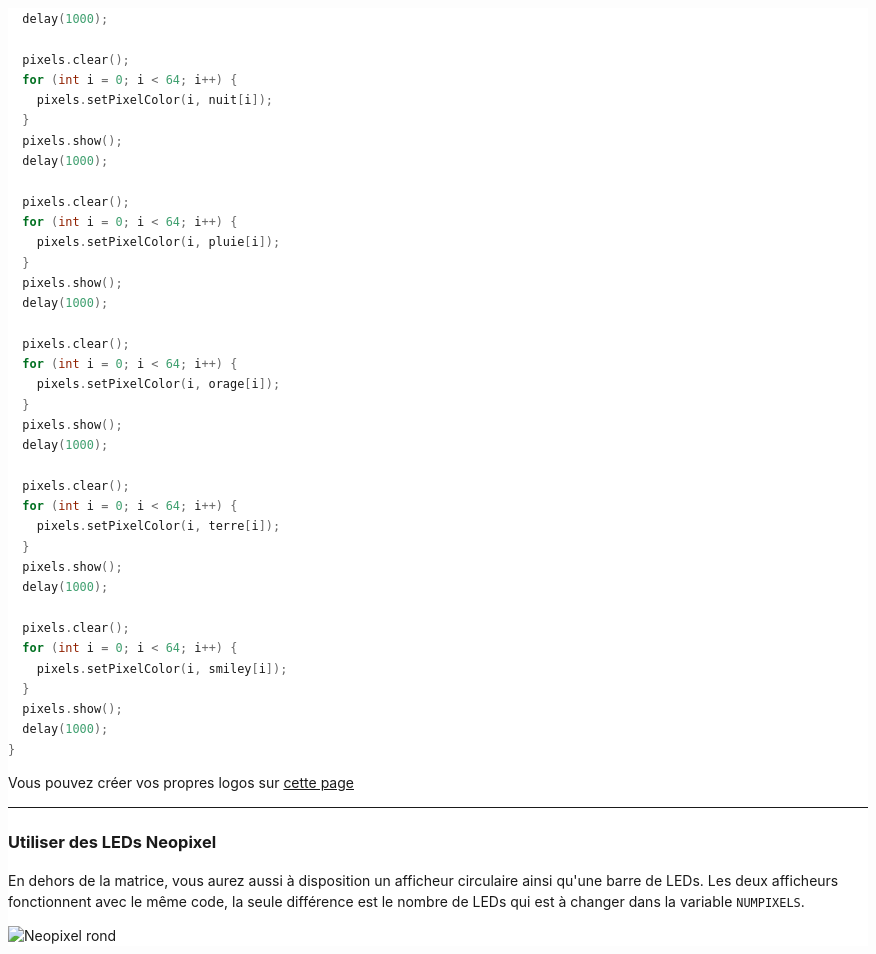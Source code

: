 ```C
  delay(1000);

  pixels.clear();
  for (int i = 0; i < 64; i++) {
    pixels.setPixelColor(i, nuit[i]);
  }
  pixels.show();
  delay(1000);

  pixels.clear();
  for (int i = 0; i < 64; i++) {
    pixels.setPixelColor(i, pluie[i]);
  }
  pixels.show();
  delay(1000);

  pixels.clear();
  for (int i = 0; i < 64; i++) {
    pixels.setPixelColor(i, orage[i]);
  }
  pixels.show();
  delay(1000);

  pixels.clear();
  for (int i = 0; i < 64; i++) {
    pixels.setPixelColor(i, terre[i]);
  }
  pixels.show();
  delay(1000);

  pixels.clear();
  for (int i = 0; i < 64; i++) {
    pixels.setPixelColor(i, smiley[i]);
  }
  pixels.show();
  delay(1000);
}
```

Vous pouvez créer vos propres logos sur [cette page](https://app.datasync.orange.com/demo-webcom/icon.html)

---

### Utiliser des LEDs Neopixel

En dehors de la matrice, vous aurez aussi à disposition un afficheur circulaire ainsi qu'une barre de LEDs. Les deux afficheurs fonctionnent avec le même code, la seule différence est le nombre de LEDs qui est à changer dans la variable `NUMPIXELS`.

![Neopixel rond](https://www.kiwi-electronics.com/image/cache/catalog/product/hwix6vhy/ADA-1643_0-1532x1022h.jpg)
